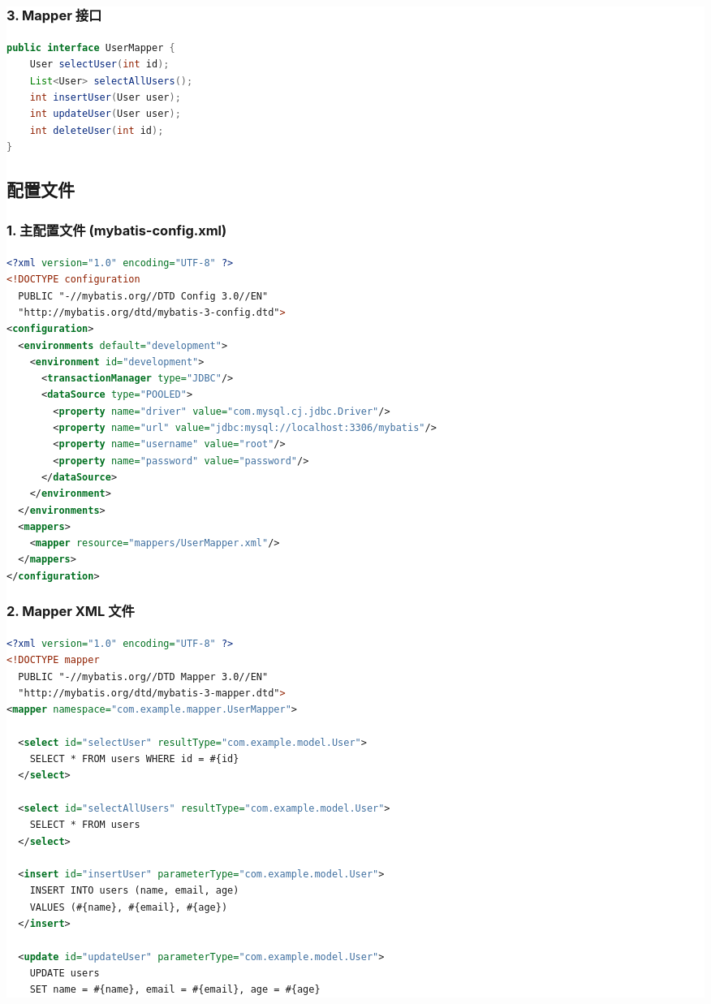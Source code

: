 ### 3. Mapper 接口

```java
public interface UserMapper {
    User selectUser(int id);
    List<User> selectAllUsers();
    int insertUser(User user);
    int updateUser(User user);
    int deleteUser(int id);
}
```

## 配置文件

### 1. 主配置文件 (mybatis-config.xml)

```xml
<?xml version="1.0" encoding="UTF-8" ?>
<!DOCTYPE configuration
  PUBLIC "-//mybatis.org//DTD Config 3.0//EN"
  "http://mybatis.org/dtd/mybatis-3-config.dtd">
<configuration>
  <environments default="development">
    <environment id="development">
      <transactionManager type="JDBC"/>
      <dataSource type="POOLED">
        <property name="driver" value="com.mysql.cj.jdbc.Driver"/>
        <property name="url" value="jdbc:mysql://localhost:3306/mybatis"/>
        <property name="username" value="root"/>
        <property name="password" value="password"/>
      </dataSource>
    </environment>
  </environments>
  <mappers>
    <mapper resource="mappers/UserMapper.xml"/>
  </mappers>
</configuration>
```

### 2. Mapper XML 文件

```xml
<?xml version="1.0" encoding="UTF-8" ?>
<!DOCTYPE mapper
  PUBLIC "-//mybatis.org//DTD Mapper 3.0//EN"
  "http://mybatis.org/dtd/mybatis-3-mapper.dtd">
<mapper namespace="com.example.mapper.UserMapper">
  
  <select id="selectUser" resultType="com.example.model.User">
    SELECT * FROM users WHERE id = #{id}
  </select>
  
  <select id="selectAllUsers" resultType="com.example.model.User">
    SELECT * FROM users
  </select>
  
  <insert id="insertUser" parameterType="com.example.model.User">
    INSERT INTO users (name, email, age) 
    VALUES (#{name}, #{email}, #{age})
  </insert>
  
  <update id="updateUser" parameterType="com.example.model.User">
    UPDATE users 
    SET name = #{name}, email = #{email}, age = #{age}
```